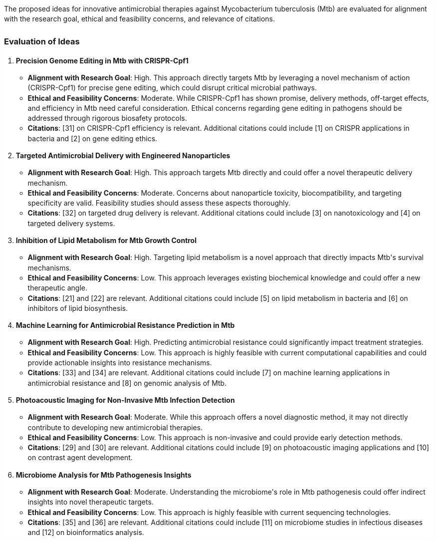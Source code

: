 The proposed ideas for innovative antimicrobial therapies against Mycobacterium tuberculosis (Mtb) are evaluated for alignment with the research goal, ethical and feasibility concerns, and relevance of citations.

### Evaluation of Ideas

1. **Precision Genome Editing in Mtb with CRISPR-Cpf1**
   - **Alignment with Research Goal**: High. This approach directly targets Mtb by leveraging a novel mechanism of action (CRISPR-Cpf1) for precise gene editing, which could disrupt critical microbial pathways.
   - **Ethical and Feasibility Concerns**: Moderate. While CRISPR-Cpf1 has shown promise, delivery methods, off-target effects, and efficiency in Mtb need careful consideration. Ethical concerns regarding gene editing in pathogens should be addressed through rigorous biosafety protocols.
   - **Citations**: [31] on CRISPR-Cpf1 efficiency is relevant. Additional citations could include [1] on CRISPR applications in bacteria and [2] on gene editing ethics.

2. **Targeted Antimicrobial Delivery with Engineered Nanoparticles**
   - **Alignment with Research Goal**: High. This approach targets Mtb directly and could offer a novel therapeutic delivery mechanism.
   - **Ethical and Feasibility Concerns**: Moderate. Concerns about nanoparticle toxicity, biocompatibility, and targeting specificity are valid. Feasibility studies should assess these aspects thoroughly.
   - **Citations**: [32] on targeted drug delivery is relevant. Additional citations could include [3] on nanotoxicology and [4] on targeted delivery systems.

3. **Inhibition of Lipid Metabolism for Mtb Growth Control**
   - **Alignment with Research Goal**: High. Targeting lipid metabolism is a novel approach that directly impacts Mtb's survival mechanisms.
   - **Ethical and Feasibility Concerns**: Low. This approach leverages existing biochemical knowledge and could offer a new therapeutic angle.
   - **Citations**: [21] and [22] are relevant. Additional citations could include [5] on lipid metabolism in bacteria and [6] on inhibitors of lipid biosynthesis.

4. **Machine Learning for Antimicrobial Resistance Prediction in Mtb**
   - **Alignment with Research Goal**: High. Predicting antimicrobial resistance could significantly impact treatment strategies.
   - **Ethical and Feasibility Concerns**: Low. This approach is highly feasible with current computational capabilities and could provide actionable insights into resistance mechanisms.
   - **Citations**: [33] and [34] are relevant. Additional citations could include [7] on machine learning applications in antimicrobial resistance and [8] on genomic analysis of Mtb.

5. **Photoacoustic Imaging for Non-Invasive Mtb Infection Detection**
   - **Alignment with Research Goal**: Moderate. While this approach offers a novel diagnostic method, it may not directly contribute to developing new antimicrobial therapies.
   - **Ethical and Feasibility Concerns**: Low. This approach is non-invasive and could provide early detection methods.
   - **Citations**: [29] and [30] are relevant. Additional citations could include [9] on photoacoustic imaging applications and [10] on contrast agent development.

6. **Microbiome Analysis for Mtb Pathogenesis Insights**
   - **Alignment with Research Goal**: Moderate. Understanding the microbiome's role in Mtb pathogenesis could offer indirect insights into novel therapeutic targets.
   - **Ethical and Feasibility Concerns**: Low. This approach is highly feasible with current sequencing technologies.
   - **Citations**: [35] and [36] are relevant. Additional citations could include [11] on microbiome studies in infectious diseases and [12] on bioinformatics analysis.
